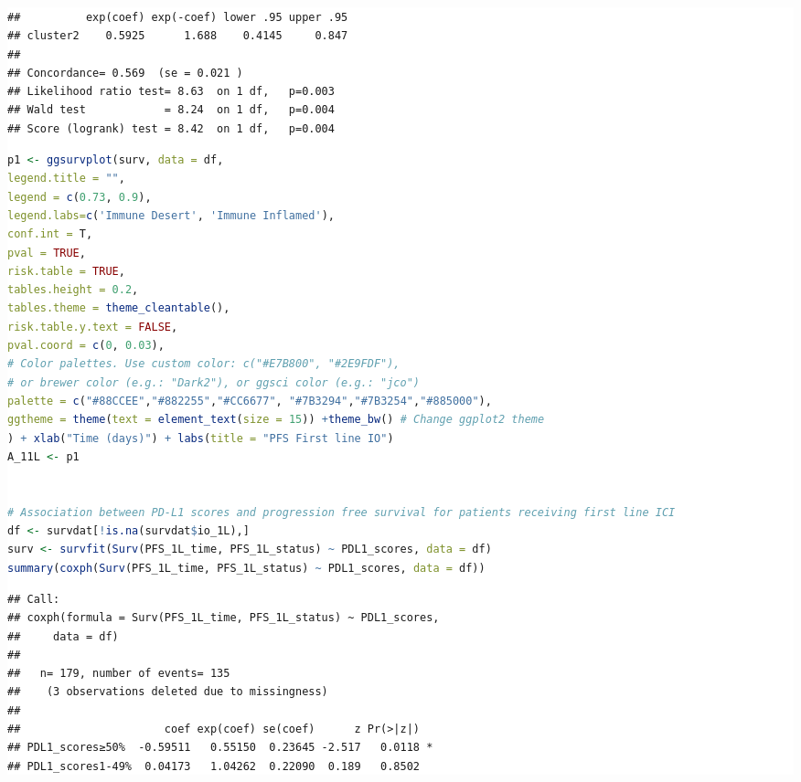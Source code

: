     ##          exp(coef) exp(-coef) lower .95 upper .95
    ## cluster2    0.5925      1.688    0.4145     0.847
    ## 
    ## Concordance= 0.569  (se = 0.021 )
    ## Likelihood ratio test= 8.63  on 1 df,   p=0.003
    ## Wald test            = 8.24  on 1 df,   p=0.004
    ## Score (logrank) test = 8.42  on 1 df,   p=0.004

``` r
p1 <- ggsurvplot(surv, data = df,
legend.title = "",
legend = c(0.73, 0.9),
legend.labs=c('Immune Desert', 'Immune Inflamed'),
conf.int = T,
pval = TRUE,
risk.table = TRUE,
tables.height = 0.2,
tables.theme = theme_cleantable(),
risk.table.y.text = FALSE,
pval.coord = c(0, 0.03),
# Color palettes. Use custom color: c("#E7B800", "#2E9FDF"),
# or brewer color (e.g.: "Dark2"), or ggsci color (e.g.: "jco")
palette = c("#88CCEE","#882255","#CC6677", "#7B3294","#7B3254","#885000"),
ggtheme = theme(text = element_text(size = 15)) +theme_bw() # Change ggplot2 theme
) + xlab("Time (days)") + labs(title = "PFS First line IO")
A_11L <- p1


# Association between PD-L1 scores and progression free survival for patients receiving first line ICI 
df <- survdat[!is.na(survdat$io_1L),]
surv <- survfit(Surv(PFS_1L_time, PFS_1L_status) ~ PDL1_scores, data = df)
summary(coxph(Surv(PFS_1L_time, PFS_1L_status) ~ PDL1_scores, data = df))
```

    ## Call:
    ## coxph(formula = Surv(PFS_1L_time, PFS_1L_status) ~ PDL1_scores, 
    ##     data = df)
    ## 
    ##   n= 179, number of events= 135 
    ##    (3 observations deleted due to missingness)
    ## 
    ##                      coef exp(coef) se(coef)      z Pr(>|z|)  
    ## PDL1_scores≥50%  -0.59511   0.55150  0.23645 -2.517   0.0118 *
    ## PDL1_scores1-49%  0.04173   1.04262  0.22090  0.189   0.8502  